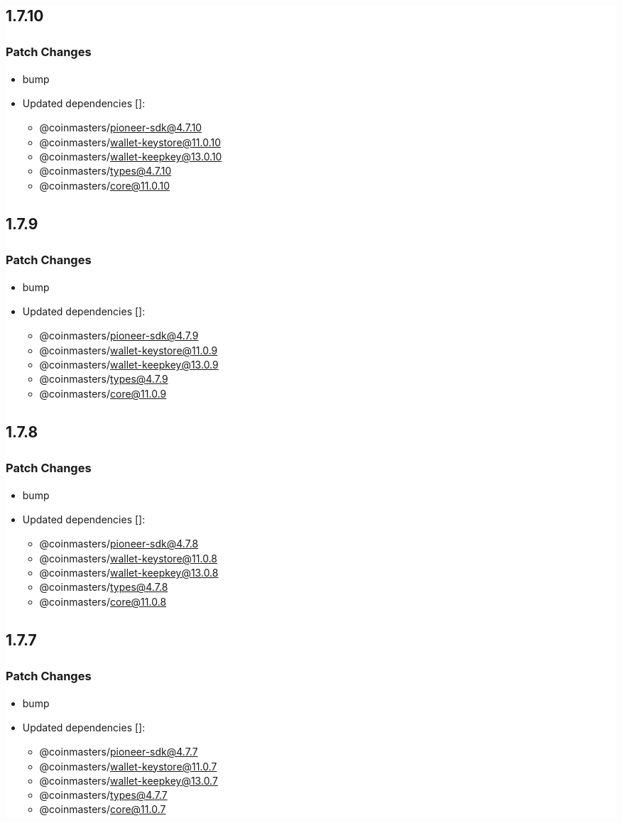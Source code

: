 ## 1.7.10

### Patch Changes

- bump

- Updated dependencies []:
  - @coinmasters/pioneer-sdk@4.7.10
  - @coinmasters/wallet-keystore@11.0.10
  - @coinmasters/wallet-keepkey@13.0.10
  - @coinmasters/types@4.7.10
  - @coinmasters/core@11.0.10

## 1.7.9

### Patch Changes

- bump

- Updated dependencies []:
  - @coinmasters/pioneer-sdk@4.7.9
  - @coinmasters/wallet-keystore@11.0.9
  - @coinmasters/wallet-keepkey@13.0.9
  - @coinmasters/types@4.7.9
  - @coinmasters/core@11.0.9

## 1.7.8

### Patch Changes

- bump

- Updated dependencies []:
  - @coinmasters/pioneer-sdk@4.7.8
  - @coinmasters/wallet-keystore@11.0.8
  - @coinmasters/wallet-keepkey@13.0.8
  - @coinmasters/types@4.7.8
  - @coinmasters/core@11.0.8

## 1.7.7

### Patch Changes

- bump

- Updated dependencies []:
  - @coinmasters/pioneer-sdk@4.7.7
  - @coinmasters/wallet-keystore@11.0.7
  - @coinmasters/wallet-keepkey@13.0.7
  - @coinmasters/types@4.7.7
  - @coinmasters/core@11.0.7
